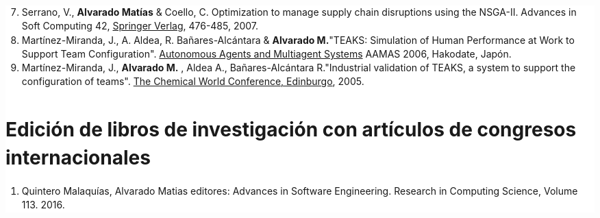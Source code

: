 7. Serrano, V., **Alvarado Matías** & Coello, C. Optimization to manage supply chain disruptions using the NSGA-II. Advances in Soft Computing 42, [Springer Verlag](http://www.springer.com/?SGWID=0-102-0-0-0), 476-485, 2007.
8. Martínez-Miranda, J., A. Aldea, R. Bañares-Alcántara & **Alvarado M.**"TEAKS: Simulation of Human Performance at Work to Support Team Configuration". [Autonomous Agents and Multiagent Systems](http://www.springer.com/computer/ai/journal/10458) AAMAS 2006, Hakodate, Japón.
9. Martínez-Miranda, J., **Alvarado M.** , Aldea A., Bañares-Alcántara R."Industrial validation of TEAKS, a system to support the configuration of teams". [The Chemical World Conference, Edinburgo](/Anteriores/2017/2011/...), 2005.

# Edición de libros de investigación con artículos de congresos internacionales <a name="internacional"></a>

1.	Quintero Malaquías, Alvarado Matias editores: Advances in Software Engineering. Research in Computing Science, Volume 113. 2016.

